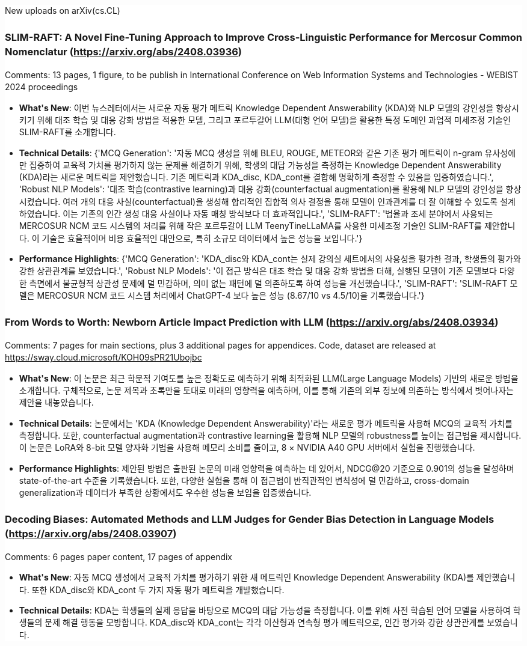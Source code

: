 New uploads on arXiv(cs.CL)

### SLIM-RAFT: A Novel Fine-Tuning Approach to Improve Cross-Linguistic Performance for Mercosur Common Nomenclatur (https://arxiv.org/abs/2408.03936)
Comments:
          13 pages, 1 figure, to be publish in International Conference on Web Information Systems and Technologies - WEBIST 2024 proceedings

- **What's New**: 이번 뉴스레터에서는 새로운 자동 평가 메트릭 Knowledge Dependent Answerability (KDA)와 NLP 모델의 강인성을 향상시키기 위해 대조 학습 및 대응 강화 방법을 적용한 모델, 그리고 포르투갈어 LLM(대형 언어 모델)을 활용한 특정 도메인 과업적 미세조정 기술인 SLIM-RAFT를 소개합니다.

- **Technical Details**: {'MCQ Generation': '자동 MCQ 생성을 위해 BLEU, ROUGE, METEOR와 같은 기존 평가 메트릭이 n-gram 유사성에만 집중하여 교육적 가치를 평가하지 않는 문제를 해결하기 위해, 학생의 대답 가능성을 측정하는 Knowledge Dependent Answerability (KDA)라는 새로운 메트릭을 제안했습니다. 기존 메트릭과 KDA_disc, KDA_cont를 결합해 명확하게 측정할 수 있음을 입증하였습니다.', 'Robust NLP Models': '대조 학습(contrastive learning)과 대응 강화(counterfactual augmentation)를 활용해 NLP 모델의 강인성을 향상시켰습니다. 여러 개의 대응 사실(counterfactual)을 생성해 합리적인 집합적 의사 결정을 통해 모델이 인과관계를 더 잘 이해할 수 있도록 설계하였습니다. 이는 기존의 인간 생성 대응 사실이나 자동 매칭 방식보다 더 효과적입니다.', 'SLIM-RAFT': '법율과 조세 분야에서 사용되는 MERCOSUR NCM 코드 시스템의 처리를 위해 작은 포르투갈어 LLM TeenyTineLLaMA를 사용한 미세조정 기술인 SLIM-RAFT를 제안합니다. 이 기술은 효율적이며 비용 효율적인 대안으로, 특히 소규모 데이터에서 높은 성능을 보입니다.'}

- **Performance Highlights**: {'MCQ Generation': 'KDA_disc와 KDA_cont는 실제 강의실 세트에서의 사용성을 평가한 결과, 학생들의 평가와 강한 상관관계를 보였습니다.', 'Robust NLP Models': '이 접근 방식은 대조 학습 및 대응 강화 방법을 더해, 실행된 모델이 기존 모델보다 다양한 측면에서 불균형적 상관성 문제에 덜 민감하며, 의미 없는 패턴에 덜 의존하도록 하여 성능을 개선했습니다.', 'SLIM-RAFT': 'SLIM-RAFT 모델은 MERCOSUR NCM 코드 시스템 처리에서 ChatGPT-4 보다 높은 성능 (8.67/10 vs 4.5/10)을 기록했습니다.'}



### From Words to Worth: Newborn Article Impact Prediction with LLM (https://arxiv.org/abs/2408.03934)
Comments:
          7 pages for main sections, plus 3 additional pages for appendices. Code, dataset are released at https://sway.cloud.microsoft/KOH09sPR21Ubojbc

- **What's New**: 이 논문은 최근 학문적 기여도를 높은 정확도로 예측하기 위해 최적화된 LLM(Large Language Models) 기반의 새로운 방법을 소개합니다. 구체적으로, 논문 제목과 초록만을 토대로 미래의 영향력을 예측하며, 이를 통해 기존의 외부 정보에 의존하는 방식에서 벗어나자는 제안을 내놓았습니다.

- **Technical Details**: 논문에서는 'KDA (Knowledge Dependent Answerability)'라는 새로운 평가 메트릭을 사용해 MCQ의 교육적 가치를 측정합니다. 또한, counterfactual augmentation과 contrastive learning을 활용해 NLP 모델의 robustness를 높이는 접근법을 제시합니다. 이 논문은 LoRA와 8-bit 모델 양자화 기법을 사용해 메모리 소비를 줄이고, 8 × NVIDIA A40 GPU 서버에서 실험을 진행했습니다.

- **Performance Highlights**: 제안된 방법은 출판된 논문의 미래 영향력을 예측하는 데 있어서, NDCG@20 기준으로 0.901의 성능을 달성하며 state-of-the-art 수준을 기록했습니다. 또한, 다양한 실험을 통해 이 접근법이 반직관적인 변칙성에 덜 민감하고, cross-domain generalization과 데이터가 부족한 상황에서도 우수한 성능을 보임을 입증했습니다.



### Decoding Biases: Automated Methods and LLM Judges for Gender Bias Detection in Language Models (https://arxiv.org/abs/2408.03907)
Comments:
          6 pages paper content, 17 pages of appendix

- **What's New**: 자동 MCQ 생성에서 교육적 가치를 평가하기 위한 새 메트릭인 Knowledge Dependent Answerability (KDA)를 제안했습니다. 또한 KDA_disc와 KDA_cont 두 가지 자동 평가 메트릭을 개발했습니다.

- **Technical Details**: KDA는 학생들의 실제 응답을 바탕으로 MCQ의 대답 가능성을 측정합니다. 이를 위해 사전 학습된 언어 모델을 사용하여 학생들의 문제 해결 행동을 모방합니다. KDA_disc와 KDA_cont는 각각 이산형과 연속형 평가 메트릭으로, 인간 평가와 강한 상관관계를 보였습니다.

